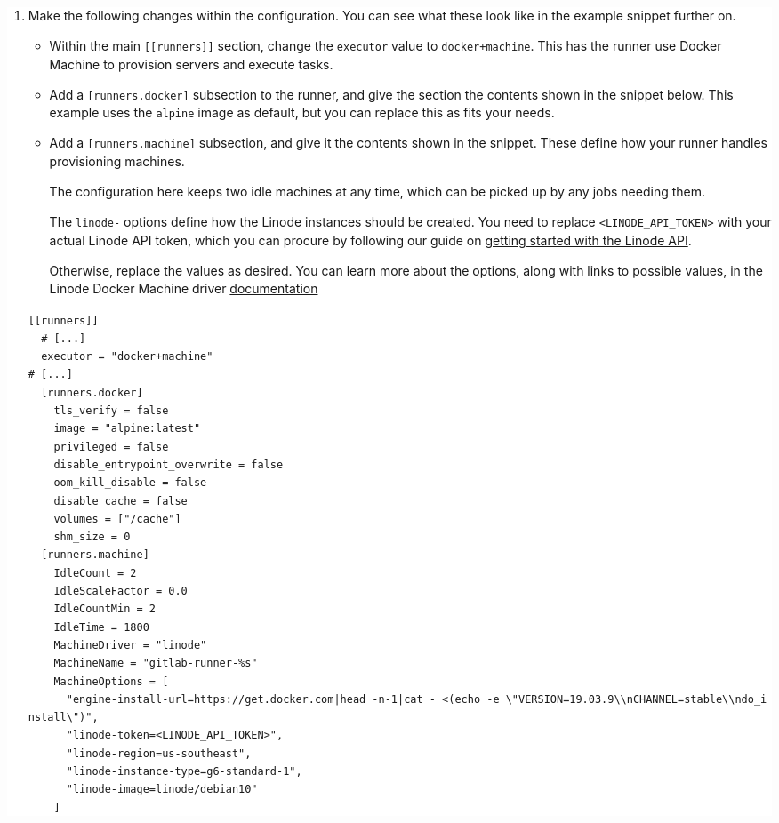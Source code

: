 1. Make the following changes within the configuration. You can see what these look like in the example snippet further on.

    - Within the main `[[runners]]` section, change the `executor` value to `docker+machine`. This has the runner use Docker Machine to provision servers and execute tasks.

    - Add a `[runners.docker]` subsection to the runner, and give the section the contents shown in the snippet below. This example uses the `alpine` image as default, but you can replace this as fits your needs.

    - Add a `[runners.machine]` subsection, and give it the contents shown in the snippet. These define how your runner handles provisioning machines.

        The configuration here keeps two idle machines at any time, which can be picked up by any jobs needing them.

        The `linode-` options define how the Linode instances should be created. You need to replace `<LINODE_API_TOKEN>` with your actual Linode API token, which you can procure by following our guide on [getting started with the Linode API](/docs/products/tools/api/get-started/).

        Otherwise, replace the values as desired. You can learn more about the options, along with links to possible values, in the Linode Docker Machine driver [documentation](https://github.com/linode/docker-machine-driver-linode#options)

    ```file {title="/etc/gitlab-runner/config.toml" lang="toml"}
    [[runners]]
      # [...]
      executor = "docker+machine"
    # [...]
      [runners.docker]
        tls_verify = false
        image = "alpine:latest"
        privileged = false
        disable_entrypoint_overwrite = false
        oom_kill_disable = false
        disable_cache = false
        volumes = ["/cache"]
        shm_size = 0
      [runners.machine]
        IdleCount = 2
        IdleScaleFactor = 0.0
        IdleCountMin = 2
        IdleTime = 1800
        MachineDriver = "linode"
        MachineName = "gitlab-runner-%s"
        MachineOptions = [
          "engine-install-url=https://get.docker.com|head -n-1|cat - <(echo -e \"VERSION=19.03.9\\nCHANNEL=stable\\ndo_install\")",
          "linode-token=<LINODE_API_TOKEN>",
          "linode-region=us-southeast",
          "linode-instance-type=g6-standard-1",
          "linode-image=linode/debian10"
        ]
    ```
